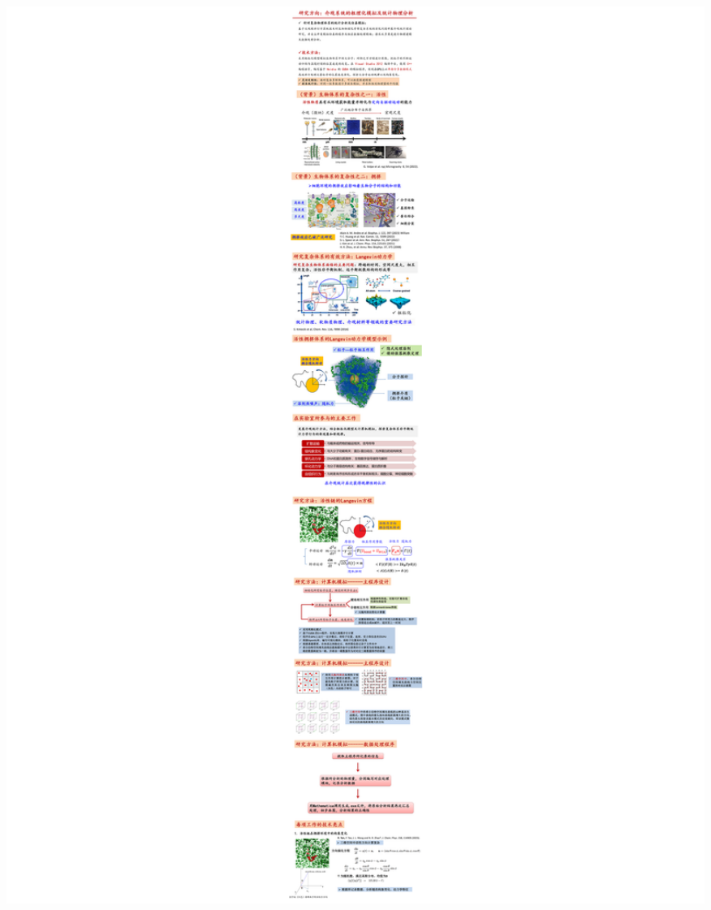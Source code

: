 <div class='paper-box'><div class='paper-box-image'><div><div class="badge"></div><img src='images/zy0.png' alt="sym" width="100%"></div></div>
<div class='paper-box-text' markdown="1">

